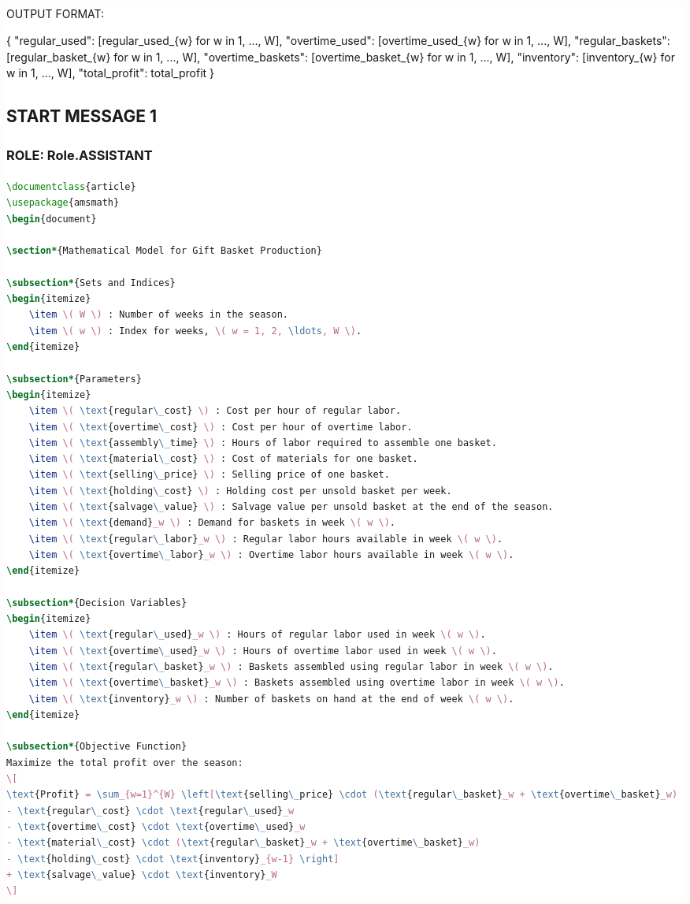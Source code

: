OUTPUT FORMAT:

{
    "regular_used": [regular_used_{w} for w in 1, ..., W],
    "overtime_used": [overtime_used_{w} for w in 1, ..., W],
    "regular_baskets": [regular_basket_{w} for w in 1, ..., W],
    "overtime_baskets": [overtime_basket_{w} for w in 1, ..., W],
    "inventory": [inventory_{w} for w in 1, ..., W],
    "total_profit": total_profit
}
</DESCRIPTION>


## START MESSAGE 1 
### ROLE: Role.ASSISTANT
```latex
\documentclass{article}
\usepackage{amsmath}
\begin{document}

\section*{Mathematical Model for Gift Basket Production}

\subsection*{Sets and Indices}
\begin{itemize}
    \item \( W \) : Number of weeks in the season.
    \item \( w \) : Index for weeks, \( w = 1, 2, \ldots, W \).
\end{itemize}

\subsection*{Parameters}
\begin{itemize}
    \item \( \text{regular\_cost} \) : Cost per hour of regular labor.
    \item \( \text{overtime\_cost} \) : Cost per hour of overtime labor.
    \item \( \text{assembly\_time} \) : Hours of labor required to assemble one basket.
    \item \( \text{material\_cost} \) : Cost of materials for one basket.
    \item \( \text{selling\_price} \) : Selling price of one basket.
    \item \( \text{holding\_cost} \) : Holding cost per unsold basket per week.
    \item \( \text{salvage\_value} \) : Salvage value per unsold basket at the end of the season.
    \item \( \text{demand}_w \) : Demand for baskets in week \( w \).
    \item \( \text{regular\_labor}_w \) : Regular labor hours available in week \( w \).
    \item \( \text{overtime\_labor}_w \) : Overtime labor hours available in week \( w \).
\end{itemize}

\subsection*{Decision Variables}
\begin{itemize}
    \item \( \text{regular\_used}_w \) : Hours of regular labor used in week \( w \).
    \item \( \text{overtime\_used}_w \) : Hours of overtime labor used in week \( w \).
    \item \( \text{regular\_basket}_w \) : Baskets assembled using regular labor in week \( w \).
    \item \( \text{overtime\_basket}_w \) : Baskets assembled using overtime labor in week \( w \).
    \item \( \text{inventory}_w \) : Number of baskets on hand at the end of week \( w \).
\end{itemize}

\subsection*{Objective Function}
Maximize the total profit over the season:
\[
\text{Profit} = \sum_{w=1}^{W} \left[\text{selling\_price} \cdot (\text{regular\_basket}_w + \text{overtime\_basket}_w) 
- \text{regular\_cost} \cdot \text{regular\_used}_w 
- \text{overtime\_cost} \cdot \text{overtime\_used}_w 
- \text{material\_cost} \cdot (\text{regular\_basket}_w + \text{overtime\_basket}_w)
- \text{holding\_cost} \cdot \text{inventory}_{w-1} \right] 
+ \text{salvage\_value} \cdot \text{inventory}_W
\]

```